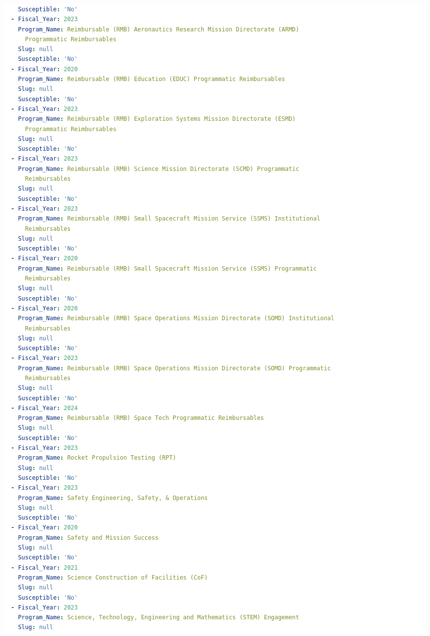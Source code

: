 ```yaml
    Susceptible: 'No'
  - Fiscal_Year: 2023
    Program_Name: Reimbursable (RMB) Aeronautics Research Mission Directorate (ARMD)
      Programmatic Reimbursables
    Slug: null
    Susceptible: 'No'
  - Fiscal_Year: 2020
    Program_Name: Reimbursable (RMB) Education (EDUC) Programmatic Reimbursables
    Slug: null
    Susceptible: 'No'
  - Fiscal_Year: 2023
    Program_Name: Reimbursable (RMB) Exploration Systems Mission Directorate (ESMD)
      Programmatic Reimbursables
    Slug: null
    Susceptible: 'No'
  - Fiscal_Year: 2023
    Program_Name: Reimbursable (RMB) Science Mission Directorate (SCMD) Programmatic
      Reimbursables
    Slug: null
    Susceptible: 'No'
  - Fiscal_Year: 2023
    Program_Name: Reimbursable (RMB) Small Spacecraft Mission Service (SSMS) Institutional
      Reimbursables
    Slug: null
    Susceptible: 'No'
  - Fiscal_Year: 2020
    Program_Name: Reimbursable (RMB) Small Spacecraft Mission Service (SSMS) Programmatic
      Reimbursables
    Slug: null
    Susceptible: 'No'
  - Fiscal_Year: 2020
    Program_Name: Reimbursable (RMB) Space Operations Mission Directorate (SOMD) Institutional
      Reimbursables
    Slug: null
    Susceptible: 'No'
  - Fiscal_Year: 2023
    Program_Name: Reimbursable (RMB) Space Operations Mission Directorate (SOMD) Programmatic
      Reimbursables
    Slug: null
    Susceptible: 'No'
  - Fiscal_Year: 2024
    Program_Name: Reimbursable (RMB) Space Tech Programmatic Reimbursables
    Slug: null
    Susceptible: 'No'
  - Fiscal_Year: 2023
    Program_Name: Rocket Propulsion Testing (RPT)
    Slug: null
    Susceptible: 'No'
  - Fiscal_Year: 2023
    Program_Name: Safety Engineering, Safety, & Operations
    Slug: null
    Susceptible: 'No'
  - Fiscal_Year: 2020
    Program_Name: Safety and Mission Success
    Slug: null
    Susceptible: 'No'
  - Fiscal_Year: 2021
    Program_Name: Science Construction of Facilities (CoF)
    Slug: null
    Susceptible: 'No'
  - Fiscal_Year: 2023
    Program_Name: Science, Technology, Engineering and Mathematics (STEM) Engagement
    Slug: null
```